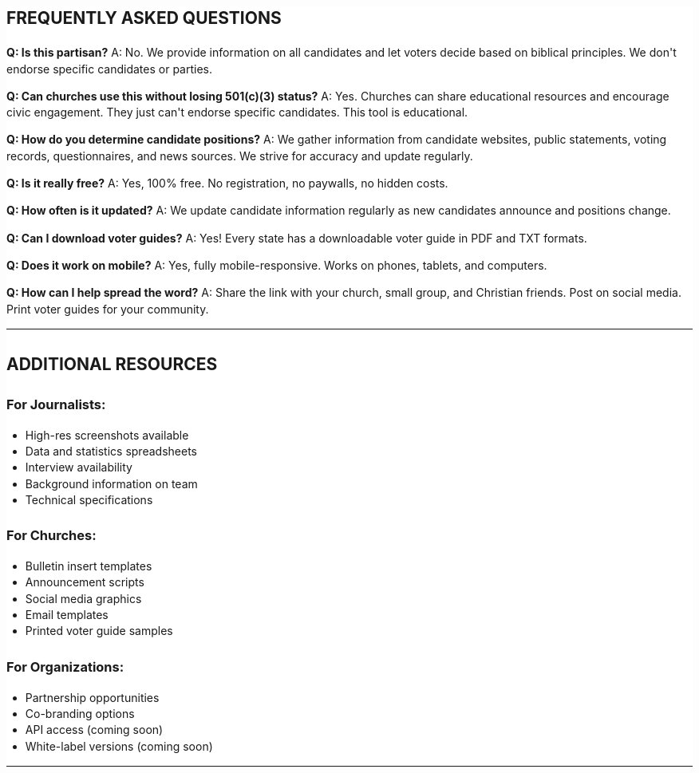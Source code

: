 ## FREQUENTLY ASKED QUESTIONS

**Q: Is this partisan?**
A: No. We provide information on all candidates and let voters decide based on biblical principles. We don't endorse specific candidates or parties.

**Q: Can churches use this without losing 501(c)(3) status?**
A: Yes. Churches can share educational resources and encourage civic engagement. They just can't endorse specific candidates. This tool is educational.

**Q: How do you determine candidate positions?**
A: We gather information from candidate websites, public statements, voting records, questionnaires, and news sources. We strive for accuracy and update regularly.

**Q: Is it really free?**
A: Yes, 100% free. No registration, no paywalls, no hidden costs.

**Q: How often is it updated?**
A: We update candidate information regularly as new candidates announce and positions change.

**Q: Can I download voter guides?**
A: Yes! Every state has a downloadable voter guide in PDF and TXT formats.

**Q: Does it work on mobile?**
A: Yes, fully mobile-responsive. Works on phones, tablets, and computers.

**Q: How can I help spread the word?**
A: Share the link with your church, small group, and Christian friends. Post on social media. Print voter guides for your community.

---

## ADDITIONAL RESOURCES

### For Journalists:
- High-res screenshots available
- Data and statistics spreadsheets
- Interview availability
- Background information on team
- Technical specifications

### For Churches:
- Bulletin insert templates
- Announcement scripts
- Social media graphics
- Email templates
- Printed voter guide samples

### For Organizations:
- Partnership opportunities
- Co-branding options
- API access (coming soon)
- White-label versions (coming soon)

---